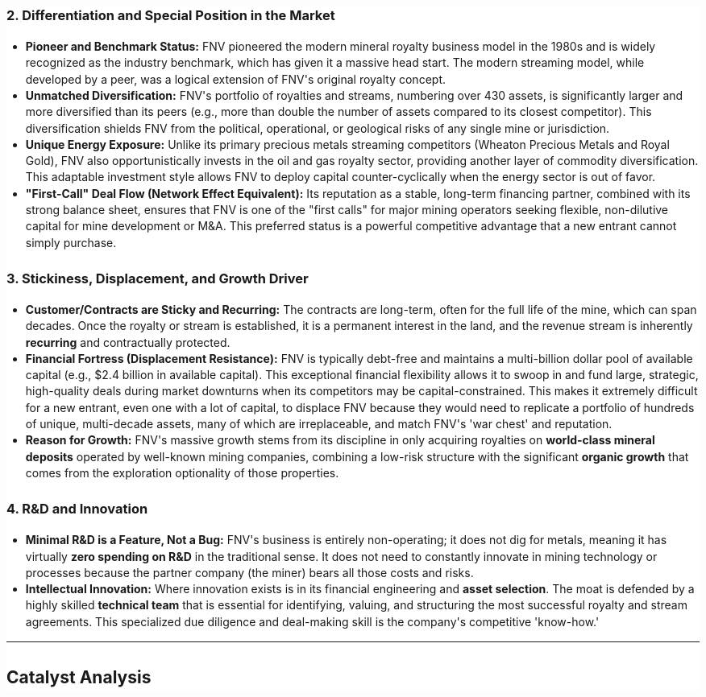 ### 2. Differentiation and Special Position in the Market

*   **Pioneer and Benchmark Status:** FNV pioneered the modern mineral royalty business model in the 1980s and is widely recognized as the industry benchmark, which has given it a massive head start. The modern streaming model, while developed by a peer, was a logical extension of FNV's original royalty concept.
*   **Unmatched Diversification:** FNV's portfolio of royalties and streams, numbering over 430 assets, is significantly larger and more diversified than its peers (e.g., more than double the number of assets compared to its closest competitor). This diversification shields FNV from the political, operational, or geological risks of any single mine or jurisdiction.
*   **Unique Energy Exposure:** Unlike its primary precious metals streaming competitors (Wheaton Precious Metals and Royal Gold), FNV also opportunistically invests in the oil and gas royalty sector, providing another layer of commodity diversification. This adaptable investment style allows FNV to deploy capital counter-cyclically when the energy sector is out of favor.
*   **"First-Call" Deal Flow (Network Effect Equivalent):** Its reputation as a stable, long-term financing partner, combined with its strong balance sheet, ensures that FNV is one of the "first calls" for major mining operators seeking flexible, non-dilutive capital for mine development or M&A. This preferred status is a powerful competitive advantage that a new entrant cannot simply purchase.

### 3. Stickiness, Displacement, and Growth Driver

*   **Customer/Contracts are Sticky and Recurring:** The contracts are long-term, often for the full life of the mine, which can span decades. Once the royalty or stream is established, it is a permanent interest in the land, and the revenue stream is inherently **recurring** and contractually protected.
*   **Financial Fortress (Displacement Resistance):** FNV is typically debt-free and maintains a multi-billion dollar pool of available capital (e.g., $2.4 billion in available capital). This exceptional financial flexibility allows it to swoop in and fund large, strategic, high-quality deals during market downturns when its competitors may be capital-constrained. This makes it extremely difficult for a new entrant, even one with a lot of capital, to displace FNV because they would need to replicate a portfolio of hundreds of unique, multi-decade assets, many of which are irreplaceable, and match FNV's 'war chest' and reputation.
*   **Reason for Growth:** FNV's massive growth stems from its discipline in only acquiring royalties on **world-class mineral deposits** operated by well-known mining companies, combining a low-risk structure with the significant **organic growth** that comes from the exploration optionality of those properties.

### 4. R&D and Innovation

*   **Minimal R&D is a Feature, Not a Bug:** FNV's business is entirely non-operating; it does not dig for metals, meaning it has virtually **zero spending on R&D** in the traditional sense. It does not need to constantly innovate in mining technology or processes because the partner company (the miner) bears all those costs and risks.
*   **Intellectual Innovation:** Where innovation exists is in its financial engineering and **asset selection**. The moat is defended by a highly skilled **technical team** that is essential for identifying, valuing, and structuring the most successful royalty and stream agreements. This specialized due diligence and deal-making skill is the company's competitive 'know-how.'

---

## Catalyst Analysis
